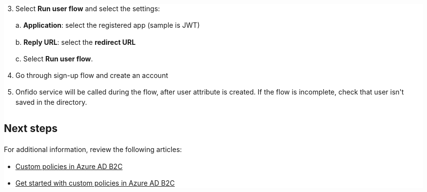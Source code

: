 3. Select **Run user flow** and select the settings:

   a. **Application**: select the registered app (sample is JWT)

   b. **Reply URL**: select the **redirect URL**

   c. Select **Run user flow**.

4. Go through sign-up flow and create an account

5. Onfido service will be called during the flow, after user attribute is created. If the flow is incomplete, check that user isn't saved in the directory.

## Next steps

For additional information, review the following articles:

- [Custom policies in Azure AD B2C](https://docs.microsoft.com/azure/active-directory-b2c/custom-policy-overview)

- [Get started with custom policies in Azure AD B2C](https://docs.microsoft.com/azure/active-directory-b2c/custom-policy-get-started?tabs=applications)
